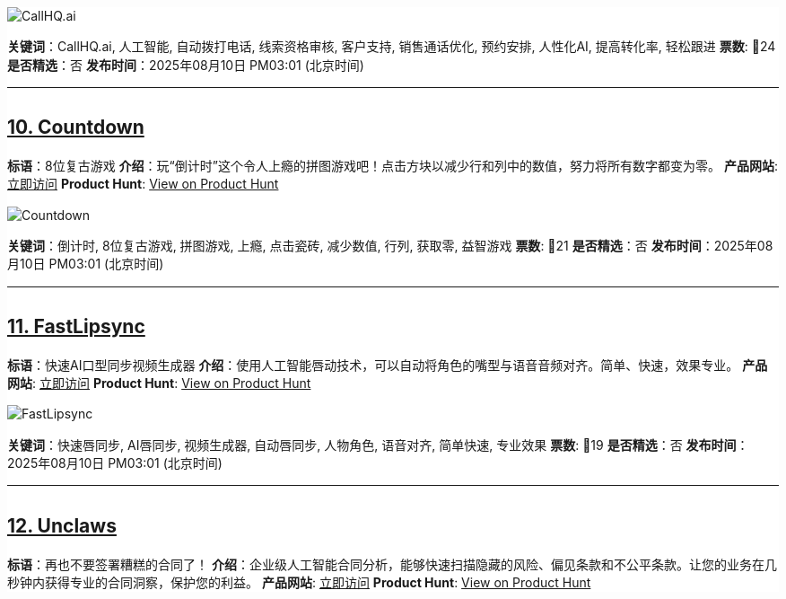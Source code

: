 ![CallHQ.ai]()

**关键词**：CallHQ.ai, 人工智能, 自动拨打电话, 线索资格审核, 客户支持, 销售通话优化, 预约安排, 人性化AI, 提高转化率, 轻松跟进
**票数**: 🔺24
**是否精选**：否
**发布时间**：2025年08月10日 PM03:01 (北京时间)

---

## [10. Countdown](https://www.producthunt.com/products/countdown-5?utm_campaign=producthunt-api&utm_medium=api-v2&utm_source=Application%3A+dailyhot+%28ID%3A+133367%29)
**标语**：8位复古游戏
**介绍**：玩“倒计时”这个令人上瘾的拼图游戏吧！点击方块以减少行和列中的数值，努力将所有数字都变为零。
**产品网站**: [立即访问](https://www.producthunt.com/r/MLA7PFIK3IEGQS?utm_campaign=producthunt-api&utm_medium=api-v2&utm_source=Application%3A+dailyhot+%28ID%3A+133367%29)
**Product Hunt**: [View on Product Hunt](https://www.producthunt.com/products/countdown-5?utm_campaign=producthunt-api&utm_medium=api-v2&utm_source=Application%3A+dailyhot+%28ID%3A+133367%29)

![Countdown]()

**关键词**：倒计时, 8位复古游戏, 拼图游戏, 上瘾, 点击瓷砖, 减少数值, 行列, 获取零, 益智游戏
**票数**: 🔺21
**是否精选**：否
**发布时间**：2025年08月10日 PM03:01 (北京时间)

---

## [11. FastLipsync](https://www.producthunt.com/products/fastlipsync?utm_campaign=producthunt-api&utm_medium=api-v2&utm_source=Application%3A+dailyhot+%28ID%3A+133367%29)
**标语**：快速AI口型同步视频生成器
**介绍**：使用人工智能唇动技术，可以自动将角色的嘴型与语音音频对齐。简单、快速，效果专业。
**产品网站**: [立即访问](https://www.producthunt.com/r/2VWS4O6A7B5ZZY?utm_campaign=producthunt-api&utm_medium=api-v2&utm_source=Application%3A+dailyhot+%28ID%3A+133367%29)
**Product Hunt**: [View on Product Hunt](https://www.producthunt.com/products/fastlipsync?utm_campaign=producthunt-api&utm_medium=api-v2&utm_source=Application%3A+dailyhot+%28ID%3A+133367%29)

![FastLipsync]()

**关键词**：快速唇同步, AI唇同步, 视频生成器, 自动唇同步, 人物角色, 语音对齐, 简单快速, 专业效果
**票数**: 🔺19
**是否精选**：否
**发布时间**：2025年08月10日 PM03:01 (北京时间)

---

## [12. Unclaws](https://www.producthunt.com/products/unclaws?utm_campaign=producthunt-api&utm_medium=api-v2&utm_source=Application%3A+dailyhot+%28ID%3A+133367%29)
**标语**：再也不要签署糟糕的合同了！
**介绍**：企业级人工智能合同分析，能够快速扫描隐藏的风险、偏见条款和不公平条款。让您的业务在几秒钟内获得专业的合同洞察，保护您的利益。
**产品网站**: [立即访问](https://www.producthunt.com/r/WHHWM5H6R7XRSD?utm_campaign=producthunt-api&utm_medium=api-v2&utm_source=Application%3A+dailyhot+%28ID%3A+133367%29)
**Product Hunt**: [View on Product Hunt](https://www.producthunt.com/products/unclaws?utm_campaign=producthunt-api&utm_medium=api-v2&utm_source=Application%3A+dailyhot+%28ID%3A+133367%29)
